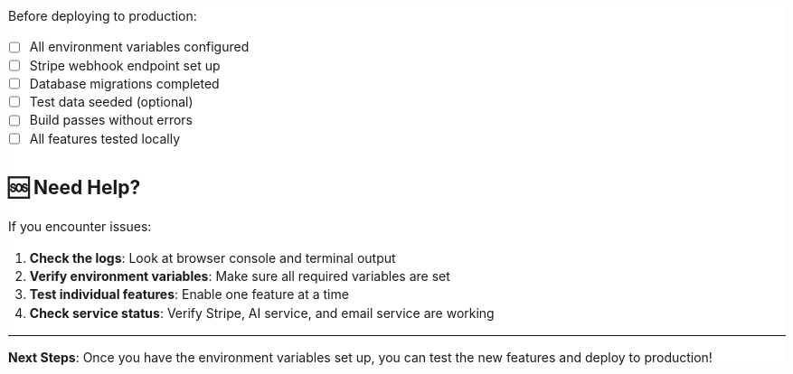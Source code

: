 Before deploying to production:

- [ ] All environment variables configured
- [ ] Stripe webhook endpoint set up
- [ ] Database migrations completed
- [ ] Test data seeded (optional)
- [ ] Build passes without errors
- [ ] All features tested locally

## 🆘 Need Help?

If you encounter issues:

1. **Check the logs**: Look at browser console and terminal output
2. **Verify environment variables**: Make sure all required variables are set
3. **Test individual features**: Enable one feature at a time
4. **Check service status**: Verify Stripe, AI service, and email service are working

---

**Next Steps**: Once you have the environment variables set up, you can test the new features and deploy to production!
